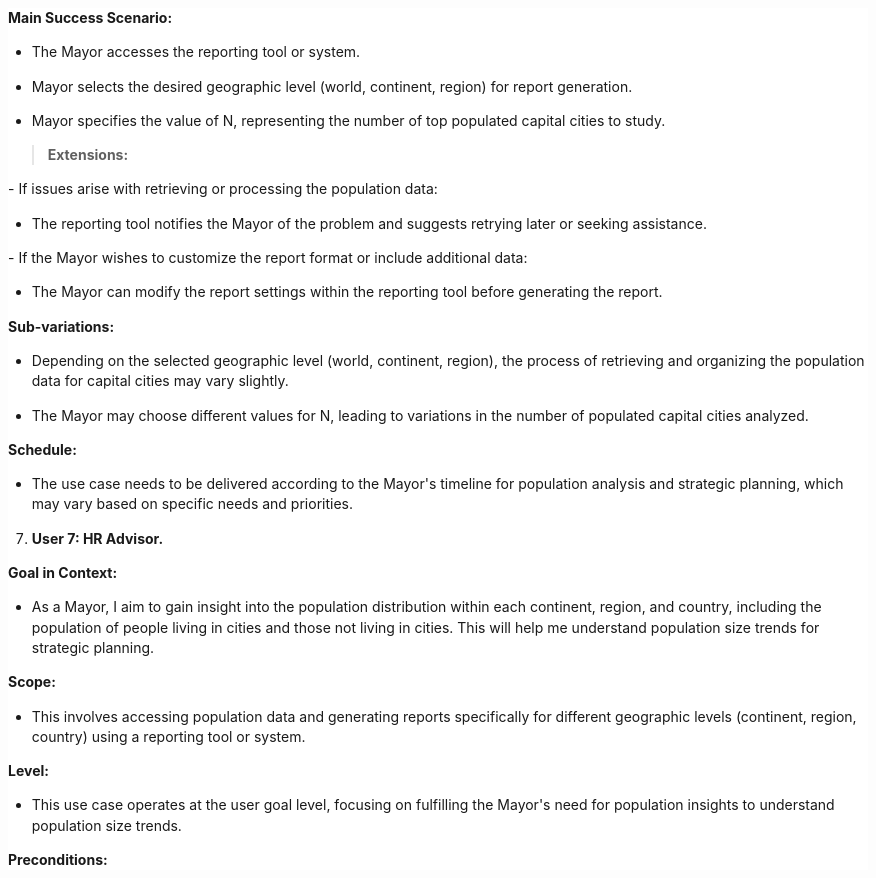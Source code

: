 **Main Success Scenario:**

-   The Mayor accesses the reporting tool or system.

-   Mayor selects the desired geographic level (world, continent,
    region) for report generation.

-   Mayor specifies the value of N, representing the number of top
    populated capital cities to study.

> **Extensions:**

\- If issues arise with retrieving or processing the population data:

-   The reporting tool notifies the Mayor of the problem and suggests
    retrying later or seeking assistance.

\- If the Mayor wishes to customize the report format or include
additional data:

-   The Mayor can modify the report settings within the reporting tool
    before generating the report.

**Sub-variations:**

-   Depending on the selected geographic level (world, continent,
    region), the process of retrieving and organizing the population
    data for capital cities may vary slightly.

-   The Mayor may choose different values for N, leading to variations
    in the number of populated capital cities analyzed.

**Schedule:**

-   The use case needs to be delivered according to the Mayor\'s
    timeline for population analysis and strategic planning, which may
    vary based on specific needs and priorities.

7. **User 7: HR Advisor.**

**Goal in Context:**

-   As a Mayor, I aim to gain insight into the population distribution
    within each continent, region, and country, including the population
    of people living in cities and those not living in cities. This will
    help me understand population size trends for strategic planning.

**Scope:**

-   This involves accessing population data and generating reports
    specifically for different geographic levels (continent, region,
    country) using a reporting tool or system.

**Level:**

-   This use case operates at the user goal level, focusing on
    fulfilling the Mayor\'s need for population insights to understand
    population size trends.

**Preconditions:**
